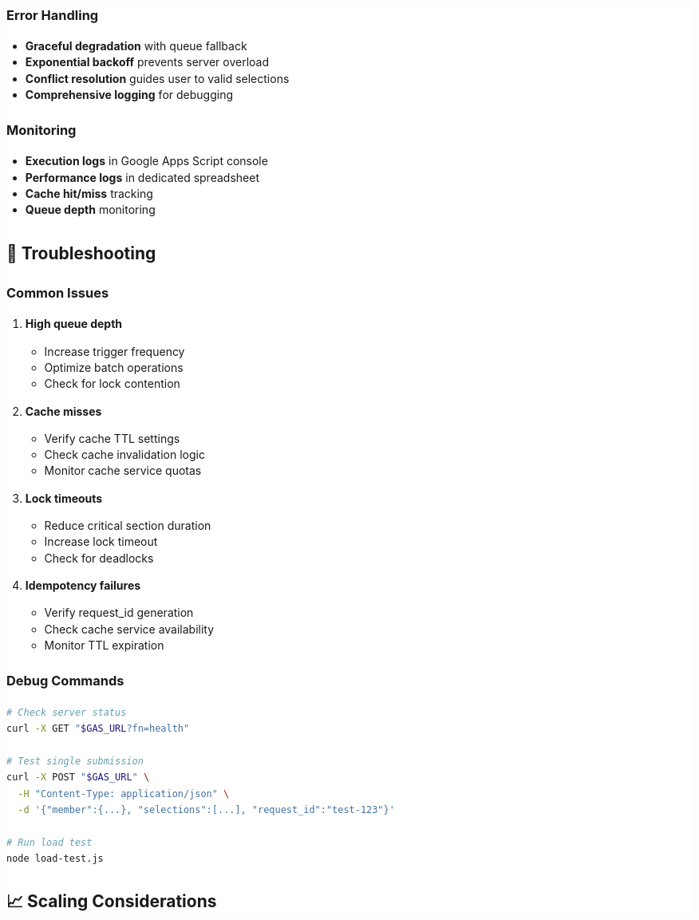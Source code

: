 ### Error Handling
- **Graceful degradation** with queue fallback
- **Exponential backoff** prevents server overload
- **Conflict resolution** guides user to valid selections
- **Comprehensive logging** for debugging

### Monitoring
- **Execution logs** in Google Apps Script console
- **Performance logs** in dedicated spreadsheet
- **Cache hit/miss** tracking
- **Queue depth** monitoring

## 🚨 Troubleshooting

### Common Issues

1. **High queue depth**
   - Increase trigger frequency
   - Optimize batch operations
   - Check for lock contention

2. **Cache misses**
   - Verify cache TTL settings
   - Check cache invalidation logic
   - Monitor cache service quotas

3. **Lock timeouts**
   - Reduce critical section duration
   - Increase lock timeout
   - Check for deadlocks

4. **Idempotency failures**
   - Verify request_id generation
   - Check cache service availability
   - Monitor TTL expiration

### Debug Commands

```bash
# Check server status
curl -X GET "$GAS_URL?fn=health"

# Test single submission
curl -X POST "$GAS_URL" \
  -H "Content-Type: application/json" \
  -d '{"member":{...}, "selections":[...], "request_id":"test-123"}'

# Run load test
node load-test.js
```

## 📈 Scaling Considerations
